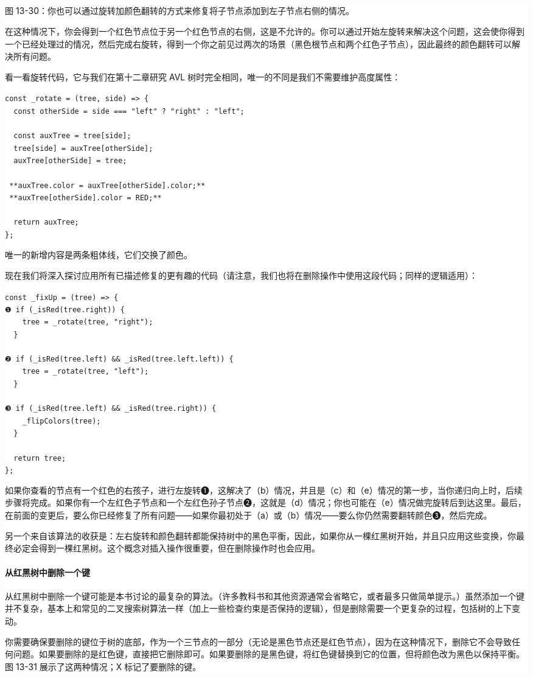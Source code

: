 图 13-30：你也可以通过旋转加颜色翻转的方式来修复将子节点添加到左子节点右侧的情况。

在这种情况下，你会得到一个红色节点位于另一个红色节点的右侧，这是不允许的。你可以通过开始左旋转来解决这个问题，这会使你得到一个已经处理过的情况，然后完成右旋转，得到一个你之前见过两次的场景（黑色根节点和两个红色子节点），因此最终的颜色翻转可以解决所有问题。

看一看旋转代码，它与我们在第十二章研究 AVL 树时完全相同，唯一的不同是我们不需要维护高度属性：

```
const _rotate = (tree, side) => {
  const otherSide = side === "left" ? "right" : "left";

  const auxTree = tree[side];
  tree[side] = auxTree[otherSide];
  auxTree[otherSide] = tree;

 **auxTree.color = auxTree[otherSide].color;**
 **auxTree[otherSide].color = RED;**

  return auxTree;
};
```

唯一的新增内容是两条粗体线，它们交换了颜色。

现在我们将深入探讨应用所有已描述修复的更有趣的代码（请注意，我们也将在删除操作中使用这段代码；同样的逻辑适用）：

```
const _fixUp = (tree) => {
❶ if (_isRed(tree.right)) {
    tree = _rotate(tree, "right");
  }

❷ if (_isRed(tree.left) && _isRed(tree.left.left)) {
    tree = _rotate(tree, "left");
  }

❸ if (_isRed(tree.left) && _isRed(tree.right)) {
    _flipColors(tree);
  }

  return tree;
};
```

如果你查看的节点有一个红色的右孩子，进行左旋转❶，这解决了（b）情况，并且是（c）和（e）情况的第一步，当你递归向上时，后续步骤将完成。如果你有一个左红色子节点和一个左红色孙子节点❷，这就是（d）情况；你也可能在（e）情况做完旋转后到达这里。最后，在前面的变更后，要么你已经修复了所有问题——如果你最初处于（a）或（b）情况——要么你仍然需要翻转颜色❸，然后完成。

另一个来自该算法的收获是：左右旋转和颜色翻转都能保持树中的黑色平衡，因此，如果你从一棵红黑树开始，并且只应用这些变换，你最终必定会得到一棵红黑树。这个概念对插入操作很重要，但在删除操作时也会应用。

#### 从红黑树中删除一个键

从红黑树中删除一个键可能是本书讨论的最复杂的算法。（许多教科书和其他资源通常会省略它，或者最多只做简单提示。）虽然添加一个键并不复杂，基本上和常见的二叉搜索树算法一样（加上一些检查约束是否保持的逻辑），但是删除需要一个更复杂的过程，包括树的上下变动。

你需要确保要删除的键位于树的底部，作为一个三节点的一部分（无论是黑色节点还是红色节点），因为在这种情况下，删除它不会导致任何问题。如果要删除的是红色键，直接把它删除即可。如果要删除的是黑色键，将红色键替换到它的位置，但将颜色改为黑色以保持平衡。图 13-31 展示了这两种情况；X 标记了要删除的键。
